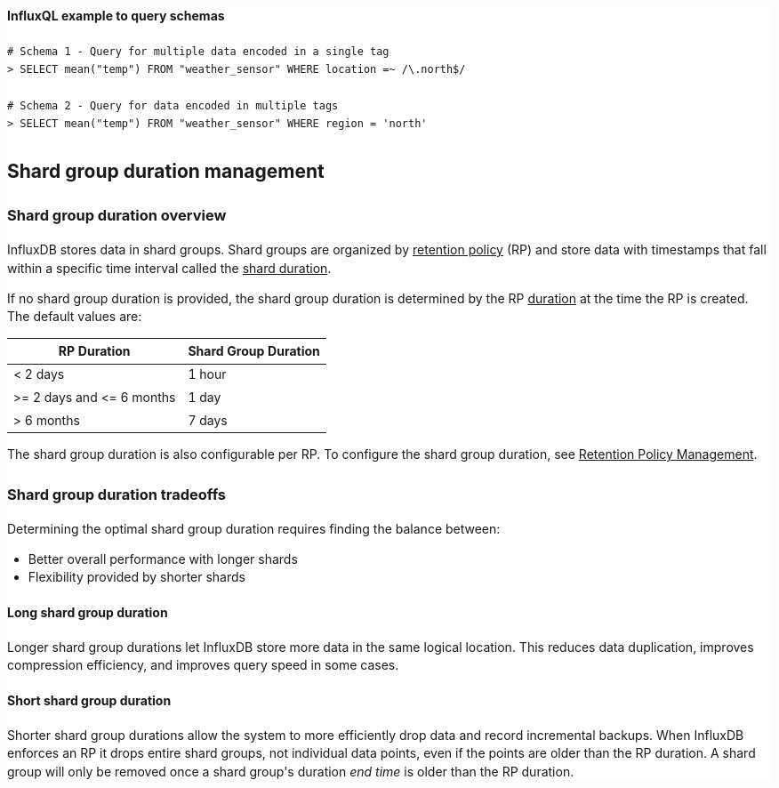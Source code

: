 ```js
```

#### InfluxQL example to query schemas

```
# Schema 1 - Query for multiple data encoded in a single tag
> SELECT mean("temp") FROM "weather_sensor" WHERE location =~ /\.north$/

# Schema 2 - Query for data encoded in multiple tags
> SELECT mean("temp") FROM "weather_sensor" WHERE region = 'north'
```

## Shard group duration management

### Shard group duration overview

InfluxDB stores data in shard groups.
Shard groups are organized by [retention policy](/enterprise_influxdb/v1.10/concepts/glossary/#retention-policy-rp) (RP) and store data with timestamps that fall within a specific time interval called the [shard duration](/enterprise_influxdb/v1.10/concepts/glossary/#shard-duration).

If no shard group duration is provided, the shard group duration is determined by the RP [duration](/enterprise_influxdb/v1.10/concepts/glossary/#duration) at the time the RP is created. The default values are:

| RP Duration  | Shard Group Duration  |
|---|---|
| < 2 days  | 1 hour  |
| >= 2 days and <= 6 months  | 1 day  |
| > 6 months  | 7 days  |

The shard group duration is also configurable per RP.
To configure the shard group duration, see [Retention Policy Management](/enterprise_influxdb/v1.10/query_language/manage-database/#retention-policy-management).

### Shard group duration tradeoffs

Determining the optimal shard group duration requires finding the balance between:

- Better overall performance with longer shards
- Flexibility provided by shorter shards

#### Long shard group duration

Longer shard group durations let InfluxDB store more data in the same logical location.
This reduces data duplication, improves compression efficiency, and improves query speed in some cases.

#### Short shard group duration

Shorter shard group durations allow the system to more efficiently drop data and record incremental backups.
When InfluxDB enforces an RP it drops entire shard groups, not individual data points, even if the points are older than the RP duration.
A shard group will only be removed once a shard group's duration *end time* is older than the RP duration.
